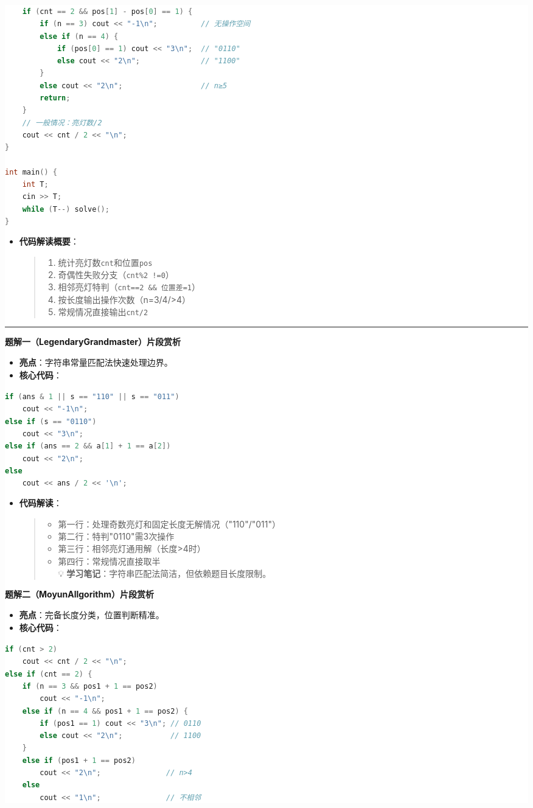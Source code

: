 ```cpp
    if (cnt == 2 && pos[1] - pos[0] == 1) {
        if (n == 3) cout << "-1\n";          // 无操作空间
        else if (n == 4) {
            if (pos[0] == 1) cout << "3\n";  // "0110"
            else cout << "2\n";              // "1100"
        }
        else cout << "2\n";                  // n≥5
        return;
    }
    // 一般情况：亮灯数/2
    cout << cnt / 2 << "\n";
}

int main() {
    int T;
    cin >> T;
    while (T--) solve();
}
```
* **代码解读概要**：  
  > 1. 统计亮灯数`cnt`和位置`pos`  
  > 2. 奇偶性失败分支（`cnt%2 !=0`）  
  > 3. 相邻亮灯特判（`cnt==2 && 位置差=1`）  
  > 4. 按长度输出操作次数（n=3/4/>4）  
  > 5. 常规情况直接输出`cnt/2`

---

**题解一（LegendaryGrandmaster）片段赏析**  
* **亮点**：字符串常量匹配法快速处理边界。
* **核心代码**：
```cpp
if (ans & 1 || s == "110" || s == "011") 
    cout << "-1\n";
else if (s == "0110") 
    cout << "3\n";
else if (ans == 2 && a[1] + 1 == a[2]) 
    cout << "2\n";
else 
    cout << ans / 2 << '\n';
```
* **代码解读**：  
  > - 第一行：处理奇数亮灯和固定长度无解情况（"110"/"011"）  
  > - 第二行：特判"0110"需3次操作  
  > - 第三行：相邻亮灯通用解（长度>4时）  
  > - 第四行：常规情况直接取半  
  > 💡 **学习笔记**：字符串匹配法简洁，但依赖题目长度限制。

**题解二（MoyunAllgorithm）片段赏析**  
* **亮点**：完备长度分类，位置判断精准。
* **核心代码**：
```cpp
if (cnt > 2) 
    cout << cnt / 2 << "\n";
else if (cnt == 2) {
    if (n == 3 && pos1 + 1 == pos2) 
        cout << "-1\n";
    else if (n == 4 && pos1 + 1 == pos2) {
        if (pos1 == 1) cout << "3\n"; // 0110
        else cout << "2\n";           // 1100
    }
    else if (pos1 + 1 == pos2) 
        cout << "2\n";               // n>4
    else 
        cout << "1\n";               // 不相邻
```